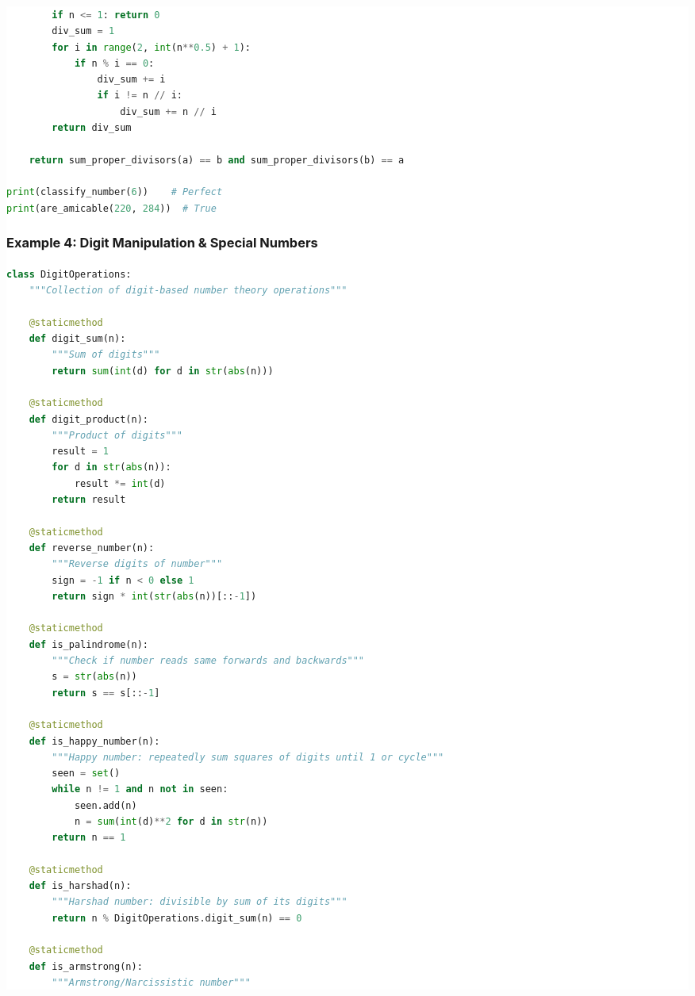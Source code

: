 ```python
        if n <= 1: return 0
        div_sum = 1
        for i in range(2, int(n**0.5) + 1):
            if n % i == 0:
                div_sum += i
                if i != n // i:
                    div_sum += n // i
        return div_sum

    return sum_proper_divisors(a) == b and sum_proper_divisors(b) == a

print(classify_number(6))    # Perfect
print(are_amicable(220, 284))  # True
```

### Example 4: Digit Manipulation & Special Numbers

```python
class DigitOperations:
    """Collection of digit-based number theory operations"""

    @staticmethod
    def digit_sum(n):
        """Sum of digits"""
        return sum(int(d) for d in str(abs(n)))

    @staticmethod
    def digit_product(n):
        """Product of digits"""
        result = 1
        for d in str(abs(n)):
            result *= int(d)
        return result

    @staticmethod
    def reverse_number(n):
        """Reverse digits of number"""
        sign = -1 if n < 0 else 1
        return sign * int(str(abs(n))[::-1])

    @staticmethod
    def is_palindrome(n):
        """Check if number reads same forwards and backwards"""
        s = str(abs(n))
        return s == s[::-1]

    @staticmethod
    def is_happy_number(n):
        """Happy number: repeatedly sum squares of digits until 1 or cycle"""
        seen = set()
        while n != 1 and n not in seen:
            seen.add(n)
            n = sum(int(d)**2 for d in str(n))
        return n == 1

    @staticmethod
    def is_harshad(n):
        """Harshad number: divisible by sum of its digits"""
        return n % DigitOperations.digit_sum(n) == 0

    @staticmethod
    def is_armstrong(n):
        """Armstrong/Narcissistic number"""
```